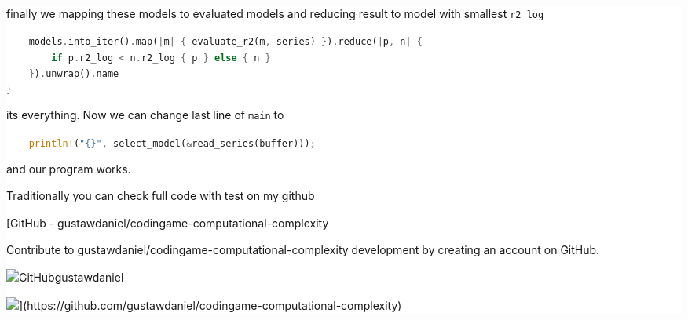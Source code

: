 finally we mapping these models to evaluated models and reducing result to model with smallest `r2_log`

```rust
    models.into_iter().map(|m| { evaluate_r2(m, series) }).reduce(|p, n| {
        if p.r2_log < n.r2_log { p } else { n }
    }).unwrap().name
}
```

its everything. Now we can change last line of `main` to

```rust
    println!("{}", select_model(&read_series(buffer)));
```

and our program works.

Traditionally you can check full code with test on my github

[GitHub - gustawdaniel/codingame-computational-complexity

Contribute to gustawdaniel/codingame-computational-complexity development by creating an account on GitHub.

![](https://github.githubassets.com/favicons/favicon.svg)GitHubgustawdaniel

![](https://opengraph.githubassets.com/b83a08ea9a2eb23cbe830b203c1492ccd02096878a68b63e97a8a741dd437a78/gustawdaniel/codingame-computational-complexity)](https://github.com/gustawdaniel/codingame-computational-complexity)
